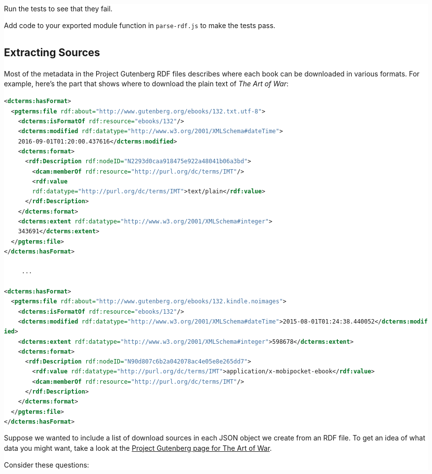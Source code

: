 Run the tests to see that they fail.

Add code to your exported module function in `parse-rdf.js` to make the tests pass.


## Extracting Sources

Most of the metadata in the Project Gutenberg RDF files describes where each book can be downloaded in various formats. For example, here’s the part that shows where to download the plain text of *The Art of War*:

```xml
<dcterms:hasFormat>
  <pgterms:file rdf:about="http://www.gutenberg.org/ebooks/132.txt.utf-8">
    <dcterms:isFormatOf rdf:resource="ebooks/132"/>
    <dcterms:modified rdf:datatype="http://www.w3.org/2001/XMLSchema#dateTime">
    2016-09-01T01:20:00.437616</dcterms:modified>
    <dcterms:format>
      <rdf:Description rdf:nodeID="N2293d0caa918475e922a48041b06a3bd">
        <dcam:memberOf rdf:resource="http://purl.org/dc/terms/IMT"/>
        <rdf:value
        rdf:datatype="http://purl.org/dc/terms/IMT">text/plain</rdf:value>
      </rdf:Description>
    </dcterms:format>
    <dcterms:extent rdf:datatype="http://www.w3.org/2001/XMLSchema#integer">
    343691</dcterms:extent>
  </pgterms:file>
</dcterms:hasFormat>

     ...

<dcterms:hasFormat>
  <pgterms:file rdf:about="http://www.gutenberg.org/ebooks/132.kindle.noimages">
    <dcterms:isFormatOf rdf:resource="ebooks/132"/>
    <dcterms:modified rdf:datatype="http://www.w3.org/2001/XMLSchema#dateTime">2015-08-01T01:24:38.440052</dcterms:modified>
    <dcterms:extent rdf:datatype="http://www.w3.org/2001/XMLSchema#integer">598678</dcterms:extent>
    <dcterms:format>
      <rdf:Description rdf:nodeID="N90d807c6b2a042078ac4e05e8e265dd7">
        <rdf:value rdf:datatype="http://purl.org/dc/terms/IMT">application/x-mobipocket-ebook</rdf:value>
        <dcam:memberOf rdf:resource="http://purl.org/dc/terms/IMT"/>
      </rdf:Description>
    </dcterms:format>
  </pgterms:file>
</dcterms:hasFormat>
```

Suppose we wanted to include a list of download sources in each JSON object we create from an RDF file. To get an idea of what data you might want, take a look at the [Project Gutenberg page for The Art of War](http://www.gutenberg.org/ebooks/132).

Consider these questions:
